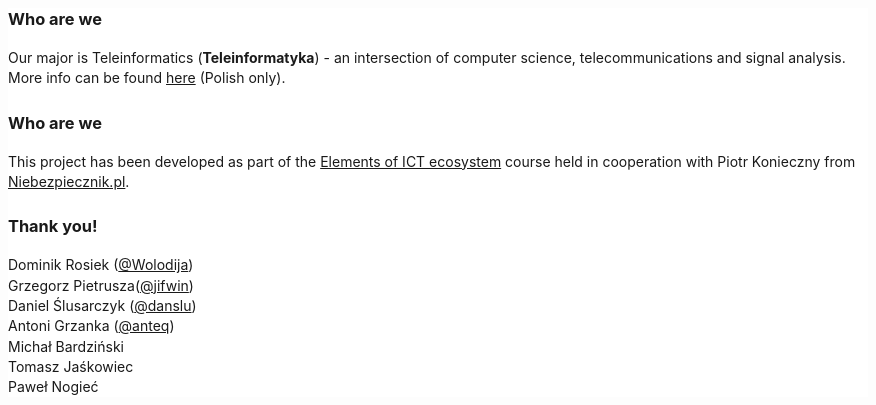 ### Who are we
Our major is Teleinformatics (**Teleinformatyka**) - an intersection of computer science, telecommunications and signal analysis.<br />
More info can be found [here](http://teleinformatyka.kt.agh.edu.pl/) (Polish only).

### Who are we
This project has been developed as part of the [Elements of ICT ecosystem](https://syllabuskrk.agh.edu.pl/2016-2017/en/magnesite/study_plans/stacjonarne-teleinformatyka--2/module/ite-2-302-s-elements-of-ict-ecosystem) course held in cooperation with Piotr Konieczny from [Niebezpiecznik.pl](https://niebezpiecznik.pl/).

### Thank you!
Dominik Rosiek ([@Wolodija](https://github.com/Wolodija))<br />
Grzegorz Pietrusza([@jifwin](https://github.com/jifwin))<br />
Daniel Ślusarczyk ([@danslu](https://github.com/danslu))<br />
Antoni Grzanka ([@anteq](https://github.com/anteq))<br />
Michał Bardziński<br />
Tomasz Jaśkowiec<br />
Paweł Nogieć<br />
